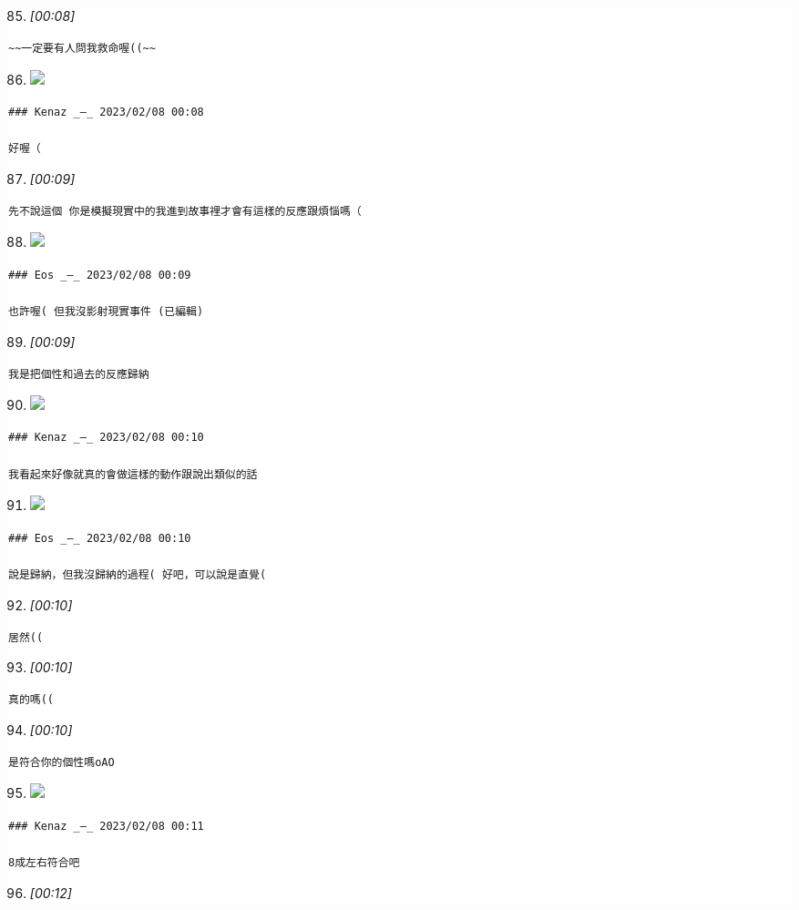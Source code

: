 85.  _[_00:08_]_
    
    ~~一定要有人問我救命喔((~~
    
86.  ![](https://cdn.discordapp.com/avatars/797346571649155073/645357c7092dc481ae3454a29da0d9ea.webp?size=80)
    
    ### Kenaz _—_ 2023/02/08 00:08
    
    好喔（
    
87.  _[_00:09_]_
    
    先不說這個 你是模擬現實中的我進到故事𥚃才會有這樣的反應跟煩惱嗎（
    
88.  ![](https://cdn.discordapp.com/avatars/550916616838184970/a0903e11f03f04c5b8f1207d26ee8733.webp?size=80)
    
    ### Eos _—_ 2023/02/08 00:09
    
    也許喔( 但我沒影射現實事件 (已編輯)
    
89.  _[_00:09_]_
    
    我是把個性和過去的反應歸納
    
90.  ![](https://cdn.discordapp.com/avatars/797346571649155073/645357c7092dc481ae3454a29da0d9ea.webp?size=80)
    
    ### Kenaz _—_ 2023/02/08 00:10
    
    我看起來好像就真的會做這樣的動作跟說出類似的話
    
91.  ![](https://cdn.discordapp.com/avatars/550916616838184970/a0903e11f03f04c5b8f1207d26ee8733.webp?size=80)
    
    ### Eos _—_ 2023/02/08 00:10
    
    說是歸納，但我沒歸納的過程( 好吧，可以說是直覺(
    
92.  _[_00:10_]_
    
    居然((
    
93.  _[_00:10_]_
    
    真的嗎((
    
94.  _[_00:10_]_
    
    是符合你的個性嗎oAO
    
95.  ![](https://cdn.discordapp.com/avatars/797346571649155073/645357c7092dc481ae3454a29da0d9ea.webp?size=80)
    
    ### Kenaz _—_ 2023/02/08 00:11
    
    8成左右符合吧
    
96.  _[_00:12_]_
    